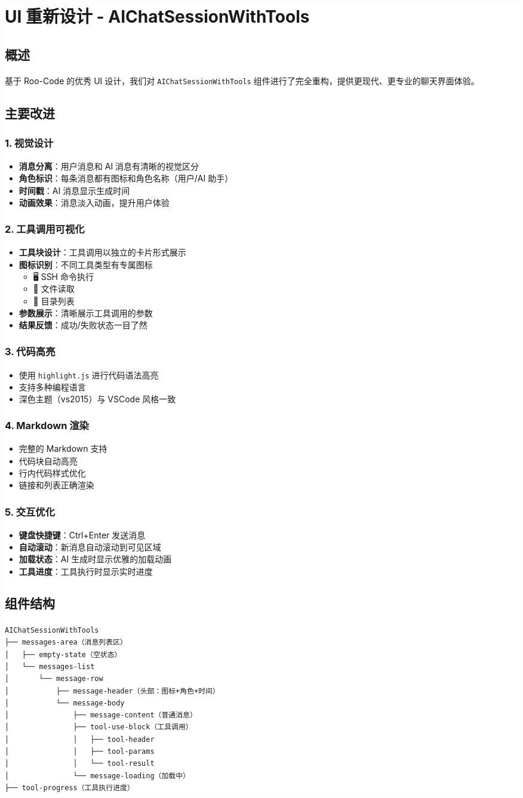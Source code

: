 # UI 重新设计 - AIChatSessionWithTools

## 概述

基于 Roo-Code 的优秀 UI 设计，我们对 `AIChatSessionWithTools` 组件进行了完全重构，提供更现代、更专业的聊天界面体验。

## 主要改进

### 1. 视觉设计

- **消息分离**：用户消息和 AI 消息有清晰的视觉区分
- **角色标识**：每条消息都有图标和角色名称（用户/AI 助手）
- **时间戳**：AI 消息显示生成时间
- **动画效果**：消息淡入动画，提升用户体验

### 2. 工具调用可视化

- **工具块设计**：工具调用以独立的卡片形式展示
- **图标识别**：不同工具类型有专属图标
  - 🖥️ SSH 命令执行
  - 📄 文件读取
  - 📁 目录列表
- **参数展示**：清晰展示工具调用的参数
- **结果反馈**：成功/失败状态一目了然

### 3. 代码高亮

- 使用 `highlight.js` 进行代码语法高亮
- 支持多种编程语言
- 深色主题（vs2015）与 VSCode 风格一致

### 4. Markdown 渲染

- 完整的 Markdown 支持
- 代码块自动高亮
- 行内代码样式优化
- 链接和列表正确渲染

### 5. 交互优化

- **键盘快捷键**：Ctrl+Enter 发送消息
- **自动滚动**：新消息自动滚动到可见区域
- **加载状态**：AI 生成时显示优雅的加载动画
- **工具进度**：工具执行时显示实时进度

## 组件结构

```
AIChatSessionWithTools
├── messages-area（消息列表区）
│   ├── empty-state（空状态）
│   └── messages-list
│       └── message-row
│           ├── message-header（头部：图标+角色+时间）
│           └── message-body
│               ├── message-content（普通消息）
│               ├── tool-use-block（工具调用）
│               │   ├── tool-header
│               │   ├── tool-params
│               │   └── tool-result
│               └── message-loading（加载中）
├── tool-progress（工具执行进度）
```
